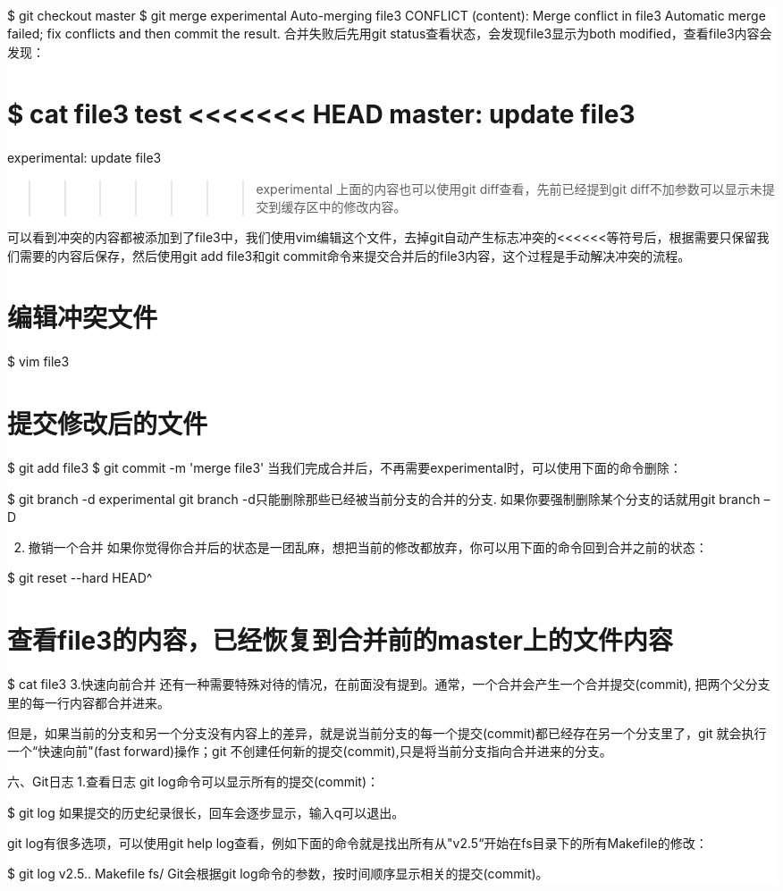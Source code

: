 $ git checkout master
$ git merge experimental
Auto-merging file3
CONFLICT (content): Merge conflict in file3
Automatic merge failed; fix conflicts and then commit the result.
合并失败后先用git status查看状态，会发现file3显示为both modified，查看file3内容会发现：

$ cat file3
test
<<<<<<< HEAD
master: update file3
=======
experimental: update file3
>>>>>>> experimental
上面的内容也可以使用git diff查看，先前已经提到git diff不加参数可以显示未提交到缓存区中的修改内容。

可以看到冲突的内容都被添加到了file3中，我们使用vim编辑这个文件，去掉git自动产生标志冲突的<<<<<<等符号后，根据需要只保留我们需要的内容后保存，然后使用git add file3和git commit命令来提交合并后的file3内容，这个过程是手动解决冲突的流程。

# 编辑冲突文件
$ vim file3
# 提交修改后的文件
$ git add file3
$ git commit -m 'merge file3'
当我们完成合并后，不再需要experimental时，可以使用下面的命令删除：

$ git branch -d experimental
git branch -d只能删除那些已经被当前分支的合并的分支. 如果你要强制删除某个分支的话就用git branch –D

2. 撤销一个合并
如果你觉得你合并后的状态是一团乱麻，想把当前的修改都放弃，你可以用下面的命令回到合并之前的状态：

$ git reset --hard HEAD^
# 查看file3的内容，已经恢复到合并前的master上的文件内容
$ cat file3
3.快速向前合并
还有一种需要特殊对待的情况，在前面没有提到。通常，一个合并会产生一个合并提交(commit), 把两个父分支里的每一行内容都合并进来。

但是，如果当前的分支和另一个分支没有内容上的差异，就是说当前分支的每一个提交(commit)都已经存在另一个分支里了，git 就会执行一个“快速向前"(fast forward)操作；git 不创建任何新的提交(commit),只是将当前分支指向合并进来的分支。

六、Git日志
1.查看日志
git log命令可以显示所有的提交(commit)：

$ git log
如果提交的历史纪录很长，回车会逐步显示，输入q可以退出。

git log有很多选项，可以使用git help log查看，例如下面的命令就是找出所有从"v2.5“开始在fs目录下的所有Makefile的修改：

$ git log v2.5.. Makefile fs/
Git会根据git log命令的参数，按时间顺序显示相关的提交(commit)。
